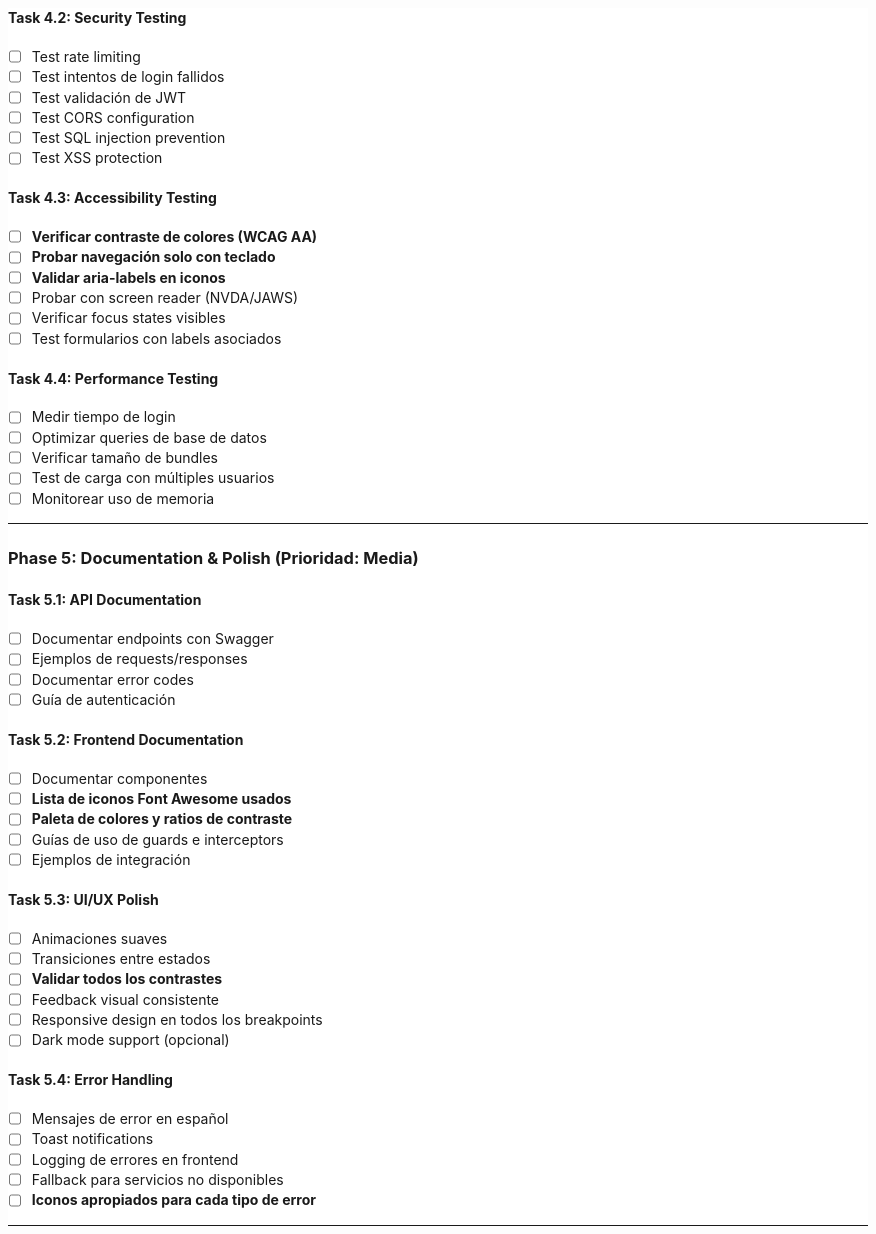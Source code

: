 #### Task 4.2: Security Testing
- [ ] Test rate limiting
- [ ] Test intentos de login fallidos
- [ ] Test validación de JWT
- [ ] Test CORS configuration
- [ ] Test SQL injection prevention
- [ ] Test XSS protection

#### Task 4.3: Accessibility Testing
- [ ] **Verificar contraste de colores (WCAG AA)**
- [ ] **Probar navegación solo con teclado**
- [ ] **Validar aria-labels en iconos**
- [ ] Probar con screen reader (NVDA/JAWS)
- [ ] Verificar focus states visibles
- [ ] Test formularios con labels asociados

#### Task 4.4: Performance Testing
- [ ] Medir tiempo de login
- [ ] Optimizar queries de base de datos
- [ ] Verificar tamaño de bundles
- [ ] Test de carga con múltiples usuarios
- [ ] Monitorear uso de memoria

---

### Phase 5: Documentation & Polish (Prioridad: Media)

#### Task 5.1: API Documentation
- [ ] Documentar endpoints con Swagger
- [ ] Ejemplos de requests/responses
- [ ] Documentar error codes
- [ ] Guía de autenticación

#### Task 5.2: Frontend Documentation
- [ ] Documentar componentes
- [ ] **Lista de iconos Font Awesome usados**
- [ ] **Paleta de colores y ratios de contraste**
- [ ] Guías de uso de guards e interceptors
- [ ] Ejemplos de integración

#### Task 5.3: UI/UX Polish
- [ ] Animaciones suaves
- [ ] Transiciones entre estados
- [ ] **Validar todos los contrastes**
- [ ] Feedback visual consistente
- [ ] Responsive design en todos los breakpoints
- [ ] Dark mode support (opcional)

#### Task 5.4: Error Handling
- [ ] Mensajes de error en español
- [ ] Toast notifications
- [ ] Logging de errores en frontend
- [ ] Fallback para servicios no disponibles
- [ ] **Iconos apropiados para cada tipo de error**

---